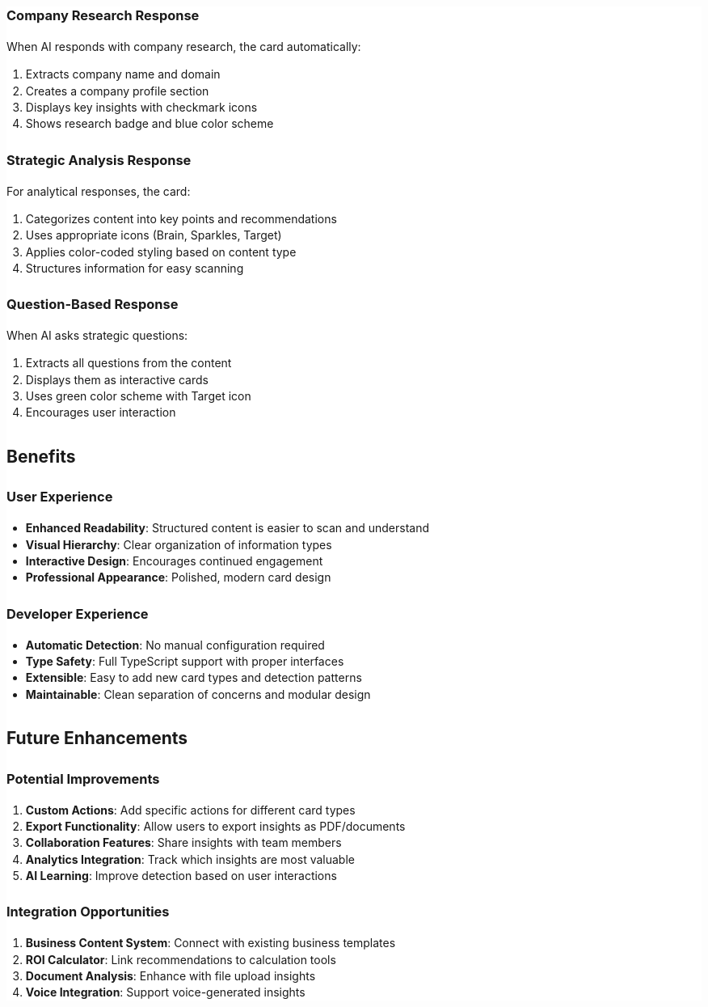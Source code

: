 ### Company Research Response
When AI responds with company research, the card automatically:
1. Extracts company name and domain
2. Creates a company profile section
3. Displays key insights with checkmark icons
4. Shows research badge and blue color scheme

### Strategic Analysis Response
For analytical responses, the card:
1. Categorizes content into key points and recommendations
2. Uses appropriate icons (Brain, Sparkles, Target)
3. Applies color-coded styling based on content type
4. Structures information for easy scanning

### Question-Based Response
When AI asks strategic questions:
1. Extracts all questions from the content
2. Displays them as interactive cards
3. Uses green color scheme with Target icon
4. Encourages user interaction

## Benefits

### User Experience
- **Enhanced Readability**: Structured content is easier to scan and understand
- **Visual Hierarchy**: Clear organization of information types
- **Interactive Design**: Encourages continued engagement
- **Professional Appearance**: Polished, modern card design

### Developer Experience
- **Automatic Detection**: No manual configuration required
- **Type Safety**: Full TypeScript support with proper interfaces
- **Extensible**: Easy to add new card types and detection patterns
- **Maintainable**: Clean separation of concerns and modular design

## Future Enhancements

### Potential Improvements
1. **Custom Actions**: Add specific actions for different card types
2. **Export Functionality**: Allow users to export insights as PDF/documents
3. **Collaboration Features**: Share insights with team members
4. **Analytics Integration**: Track which insights are most valuable
5. **AI Learning**: Improve detection based on user interactions

### Integration Opportunities
1. **Business Content System**: Connect with existing business templates
2. **ROI Calculator**: Link recommendations to calculation tools
3. **Document Analysis**: Enhance with file upload insights
4. **Voice Integration**: Support voice-generated insights
